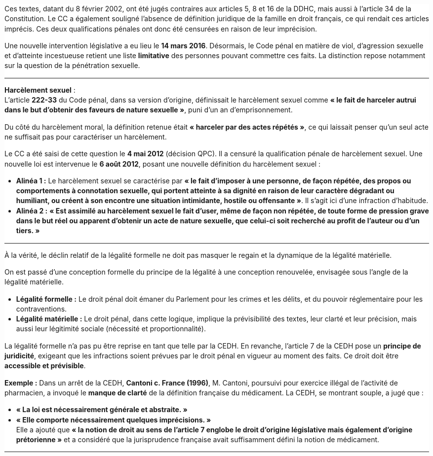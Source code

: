 Ces textes, datant du 8 février 2002, ont été jugés contraires aux articles 5, 8 et 16 de la DDHC, mais aussi à l’article 34 de la Constitution. Le CC a également souligné l’absence de définition juridique de la famille en droit français, ce qui rendait ces articles imprécis. Ces deux qualifications pénales ont donc été censurées en raison de leur imprécision.

Une nouvelle intervention législative a eu lieu le **14 mars 2016**. Désormais, le Code pénal en matière de viol, d’agression sexuelle et d’atteinte incestueuse retient une liste **limitative** des personnes pouvant commettre ces faits. La distinction repose notamment sur la question de la pénétration sexuelle.

---

**Harcèlement sexuel** :  
L’article **222-33** du Code pénal, dans sa version d’origine, définissait le harcèlement sexuel comme **« le fait de harceler autrui dans le but d’obtenir des faveurs de nature sexuelle »**, puni d’un an d’emprisonnement.

Du côté du harcèlement moral, la définition retenue était **« harceler par des actes répétés »**, ce qui laissait penser qu’un seul acte ne suffisait pas pour caractériser un harcèlement.

Le CC a été saisi de cette question le **4 mai 2012** (décision QPC). Il a censuré la qualification pénale de harcèlement sexuel. Une nouvelle loi est intervenue le **6 août 2012**, posant une nouvelle définition du harcèlement sexuel :

- **Alinéa 1 :** Le harcèlement sexuel se caractérise par **« le fait d’imposer à une personne, de façon répétée, des propos ou comportements à connotation sexuelle, qui portent atteinte à sa dignité en raison de leur caractère dégradant ou humiliant, ou créent à son encontre une situation intimidante, hostile ou offensante »**. Il s’agit ici d’une infraction d’habitude.
- **Alinéa 2 :** **« Est assimilé au harcèlement sexuel le fait d’user, même de façon non répétée, de toute forme de pression grave dans le but réel ou apparent d’obtenir un acte de nature sexuelle, que celui-ci soit recherché au profit de l’auteur ou d’un tiers. »**

---

À la vérité, le déclin relatif de la légalité formelle ne doit pas masquer le regain et la dynamique de la légalité matérielle.

On est passé d’une conception formelle du principe de la légalité à une conception renouvelée, envisagée sous l’angle de la légalité matérielle.

- **Légalité formelle :** Le droit pénal doit émaner du Parlement pour les crimes et les délits, et du pouvoir réglementaire pour les contraventions.
- **Légalité matérielle :** Le droit pénal, dans cette logique, implique la prévisibilité des textes, leur clarté et leur précision, mais aussi leur légitimité sociale (nécessité et proportionnalité).

La légalité formelle n’a pas pu être reprise en tant que telle par la CEDH. En revanche, l’article 7 de la CEDH pose un **principe de juridicité**, exigeant que les infractions soient prévues par le droit pénal en vigueur au moment des faits. Ce droit doit être **accessible et prévisible**.

**Exemple :** Dans un arrêt de la CEDH, **Cantoni c. France (1996)**, M. Cantoni, poursuivi pour exercice illégal de l’activité de pharmacien, a invoqué le **manque de clarté** de la définition française du médicament. La CEDH, se montrant souple, a jugé que :

- **« La loi est nécessairement générale et abstraite. »**
- **« Elle comporte nécessairement quelques imprécisions. »**  
    Elle a ajouté que **« la notion de droit au sens de l’article 7 englobe le droit d’origine législative mais également d’origine prétorienne »** et a considéré que la jurisprudence française avait suffisamment défini la notion de médicament.

---